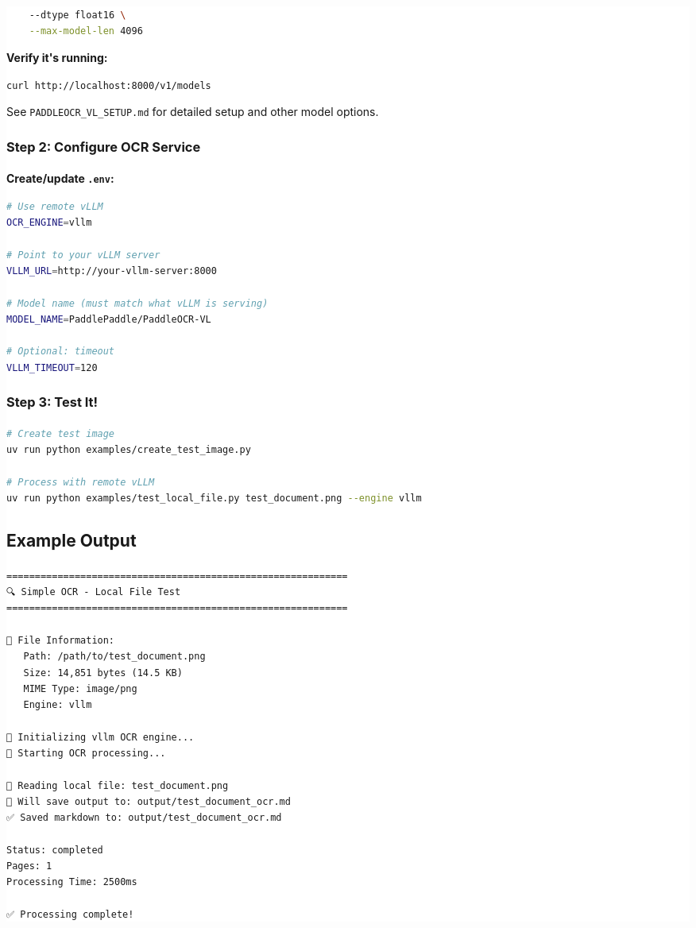 ```bash
    --dtype float16 \
    --max-model-len 4096
```

**Verify it's running:**
```bash
curl http://localhost:8000/v1/models
```

See `PADDLEOCR_VL_SETUP.md` for detailed setup and other model options.

### Step 2: Configure OCR Service

**Create/update `.env`:**

```bash
# Use remote vLLM
OCR_ENGINE=vllm

# Point to your vLLM server
VLLM_URL=http://your-vllm-server:8000

# Model name (must match what vLLM is serving)
MODEL_NAME=PaddlePaddle/PaddleOCR-VL

# Optional: timeout
VLLM_TIMEOUT=120
```

### Step 3: Test It!

```bash
# Create test image
uv run python examples/create_test_image.py

# Process with remote vLLM
uv run python examples/test_local_file.py test_document.png --engine vllm
```

## Example Output

```
============================================================
🔍 Simple OCR - Local File Test
============================================================

📄 File Information:
   Path: /path/to/test_document.png
   Size: 14,851 bytes (14.5 KB)
   MIME Type: image/png
   Engine: vllm

🔧 Initializing vllm OCR engine...
🚀 Starting OCR processing...

📂 Reading local file: test_document.png
📝 Will save output to: output/test_document_ocr.md
✅ Saved markdown to: output/test_document_ocr.md

Status: completed
Pages: 1
Processing Time: 2500ms

✅ Processing complete!
```
